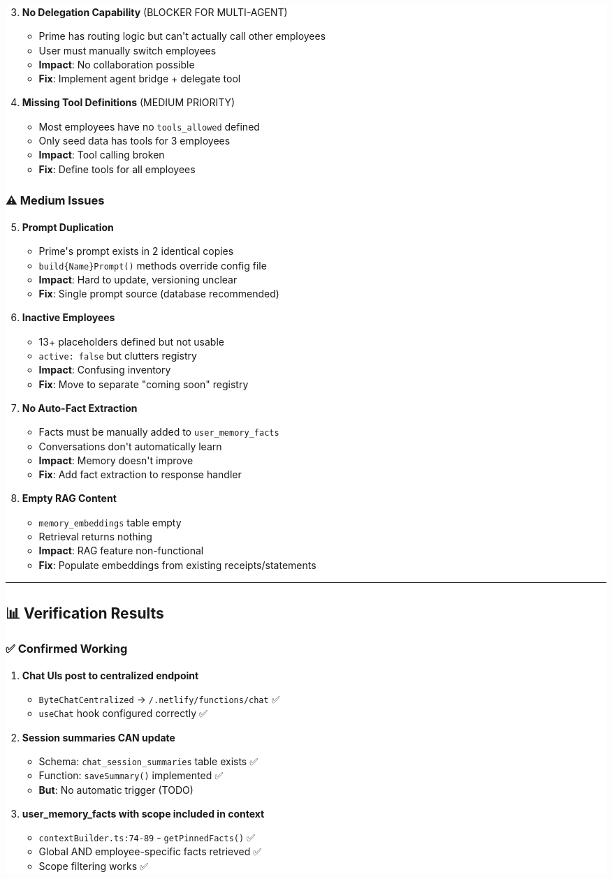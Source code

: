 3. **No Delegation Capability** (BLOCKER FOR MULTI-AGENT)
   - Prime has routing logic but can't actually call other employees
   - User must manually switch employees
   - **Impact**: No collaboration possible
   - **Fix**: Implement agent bridge + delegate tool

4. **Missing Tool Definitions** (MEDIUM PRIORITY)
   - Most employees have no `tools_allowed` defined
   - Only seed data has tools for 3 employees
   - **Impact**: Tool calling broken
   - **Fix**: Define tools for all employees

### ⚠️ Medium Issues

5. **Prompt Duplication**
   - Prime's prompt exists in 2 identical copies
   - `build{Name}Prompt()` methods override config file
   - **Impact**: Hard to update, versioning unclear
   - **Fix**: Single prompt source (database recommended)

6. **Inactive Employees**
   - 13+ placeholders defined but not usable
   - `active: false` but clutters registry
   - **Impact**: Confusing inventory
   - **Fix**: Move to separate "coming soon" registry

7. **No Auto-Fact Extraction**
   - Facts must be manually added to `user_memory_facts`
   - Conversations don't automatically learn
   - **Impact**: Memory doesn't improve
   - **Fix**: Add fact extraction to response handler

8. **Empty RAG Content**
   - `memory_embeddings` table empty
   - Retrieval returns nothing
   - **Impact**: RAG feature non-functional
   - **Fix**: Populate embeddings from existing receipts/statements

---

## 📊 Verification Results

### ✅ Confirmed Working

1. **Chat UIs post to centralized endpoint**
   - `ByteChatCentralized` → `/.netlify/functions/chat` ✅
   - `useChat` hook configured correctly ✅

2. **Session summaries CAN update**
   - Schema: `chat_session_summaries` table exists ✅
   - Function: `saveSummary()` implemented ✅
   - **But**: No automatic trigger (TODO)

3. **user_memory_facts with scope included in context**
   - `contextBuilder.ts:74-89` - `getPinnedFacts()` ✅
   - Global AND employee-specific facts retrieved ✅
   - Scope filtering works ✅
